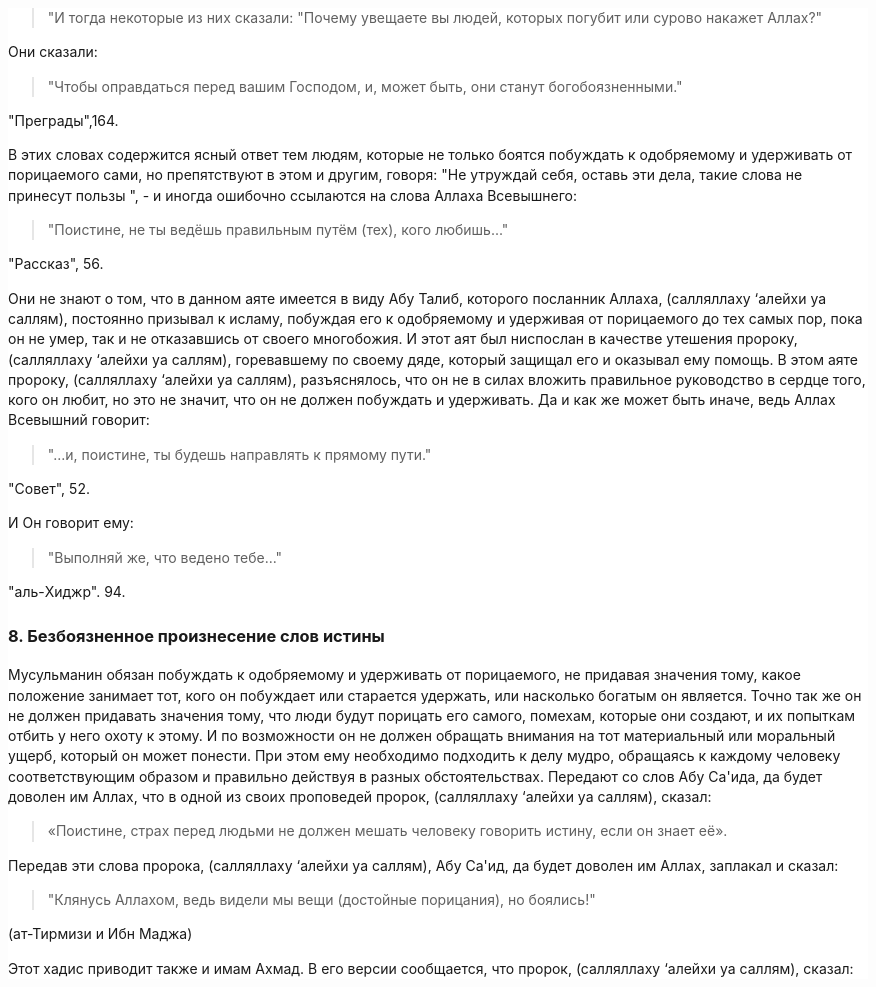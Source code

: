 >"И тогда некоторые из них сказали: 
"Почему увещаете вы людей, которых погубит или сурово накажет Аллах?"

Они сказали:

>"Чтобы оправдаться перед вашим Господом, и, может быть, они станут богобоязненными."

"Преграды",164.

В этих словах содержится ясный ответ тем людям, которые не только боятся побуждать к одобряемому и удерживать от порицаемого сами, но препятствуют в этом и другим, говоря: "Не утруждай себя, оставь эти дела, такие слова не принесут пользы ", - и иногда ошибочно ссылаются на слова Аллаха Всевышнего:

>"Поистине, не ты ведёшь правильным путём (тех), кого любишь..." 

"Рассказ", 56.

Они не знают о том, что в данном аяте имеется в виду Абу Талиб, которого посланник Аллаха, (салляллаху ‘алейхи уа саллям), постоянно призывал к исламу, побуждая его к одобряемому и удерживая от порицаемого до тех самых пор, пока он не умер, так и не отказавшись от своего многобожия. И этот аят был ниспослан в качестве утешения пророку, (салляллаху ‘алейхи уа саллям), горевавшему по своему дяде, который защищал его и оказывал ему помощь. В этом аяте пророку, (салляллаху ‘алейхи уа саллям), разъяснялось, что он не в силах вложить правильное руководство в сердце того, кого он любит, но это не значит, что он не должен побуждать и удерживать. Да и как же может быть иначе, ведь Аллах Всевышний говорит:

>"...и, поистине, ты будешь направлять к прямому пути."

"Совет", 52.

И Он говорит ему:

>"Выполняй же, что ведено тебе..." 

"aль-Xиджр". 94.

### 8. Безбоязненное произнесение слов истины

Мусульманин обязан побуждать к одобряемому и удерживать от порицаемого, не придавая значения тому, какое положение занимает тот, кого он побуждает или старается удержать, или насколько богатым он является. Точно так же он не должен придавать значения тому, что люди будут порицать его самого, помехам, которые они создают, и их попыткам отбить у него охоту к этому. И по возможности он не должен обращать внимания на тот материальный или моральный ущерб, который он может понести. При этом ему необходимо подходить к делу мудро, обращаясь к каждому человеку соответствующим образом и правильно действуя в разных обстоятельствах. Передают со слов Абу Са'ида, да будет доволен им Аллах, что в одной из своих проповедей пророк, (салляллаху ‘алейхи уа саллям), сказал:

>«Поистине, страх перед людьми не должен мешать человеку говорить истину, если он знает её».

Передав эти слова пророка, (салляллаху ‘алейхи уа саллям), Абу Са'ид, да будет доволен им Аллах, заплакал и сказал:

>"Клянусь Аллахом, ведь видели мы вещи (достойные порицания), но боялись!" 

(ат-Тирмизи и Ибн Маджа)

Этот хадис приводит также и имам Ахмад. В его версии сообщается, что пророк, (салляллаху ‘алейхи уа саллям), сказал:
